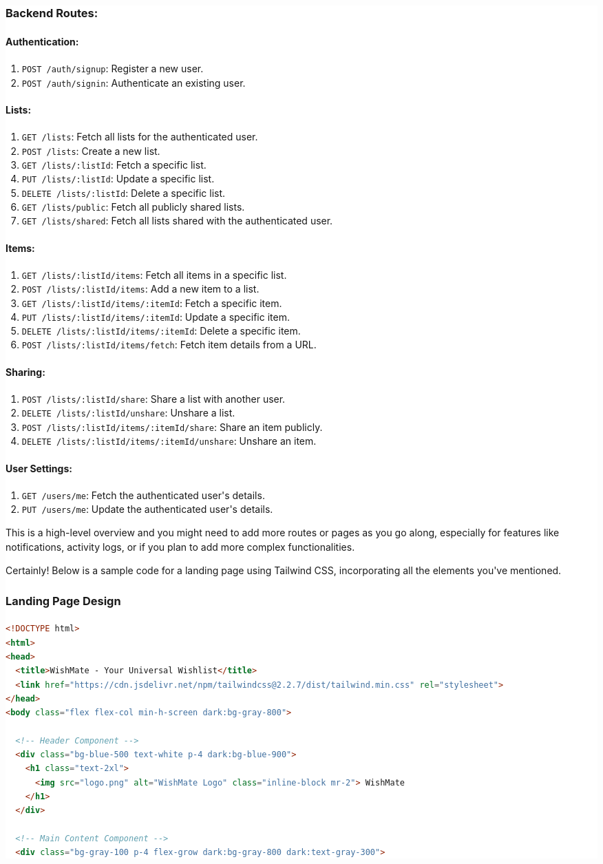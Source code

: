 ### Backend Routes:

#### Authentication:

1. `POST /auth/signup`: Register a new user.
2. `POST /auth/signin`: Authenticate an existing user.

#### Lists:

1. `GET /lists`: Fetch all lists for the authenticated user.
2. `POST /lists`: Create a new list.
3. `GET /lists/:listId`: Fetch a specific list.
4. `PUT /lists/:listId`: Update a specific list.
5. `DELETE /lists/:listId`: Delete a specific list.
6. `GET /lists/public`: Fetch all publicly shared lists.
7. `GET /lists/shared`: Fetch all lists shared with the authenticated user.

#### Items:

1. `GET /lists/:listId/items`: Fetch all items in a specific list.
2. `POST /lists/:listId/items`: Add a new item to a list.
3. `GET /lists/:listId/items/:itemId`: Fetch a specific item.
4. `PUT /lists/:listId/items/:itemId`: Update a specific item.
5. `DELETE /lists/:listId/items/:itemId`: Delete a specific item.
6. `POST /lists/:listId/items/fetch`: Fetch item details from a URL.

#### Sharing:

1. `POST /lists/:listId/share`: Share a list with another user.
2. `DELETE /lists/:listId/unshare`: Unshare a list.
3. `POST /lists/:listId/items/:itemId/share`: Share an item publicly.
4. `DELETE /lists/:listId/items/:itemId/unshare`: Unshare an item.

#### User Settings:

1. `GET /users/me`: Fetch the authenticated user's details.
2. `PUT /users/me`: Update the authenticated user's details.

This is a high-level overview and you might need to add more routes or pages as you go along, especially for features like notifications, activity logs, or if you plan to add more complex functionalities.



Certainly! Below is a sample code for a landing page using Tailwind CSS, incorporating all the elements you've mentioned.

### Landing Page Design

```html
<!DOCTYPE html>
<html>
<head>
  <title>WishMate - Your Universal Wishlist</title>
  <link href="https://cdn.jsdelivr.net/npm/tailwindcss@2.2.7/dist/tailwind.min.css" rel="stylesheet">
</head>
<body class="flex flex-col min-h-screen dark:bg-gray-800">

  <!-- Header Component -->
  <div class="bg-blue-500 text-white p-4 dark:bg-blue-900">
    <h1 class="text-2xl">
      <img src="logo.png" alt="WishMate Logo" class="inline-block mr-2"> WishMate
    </h1>
  </div>

  <!-- Main Content Component -->
  <div class="bg-gray-100 p-4 flex-grow dark:bg-gray-800 dark:text-gray-300">
```